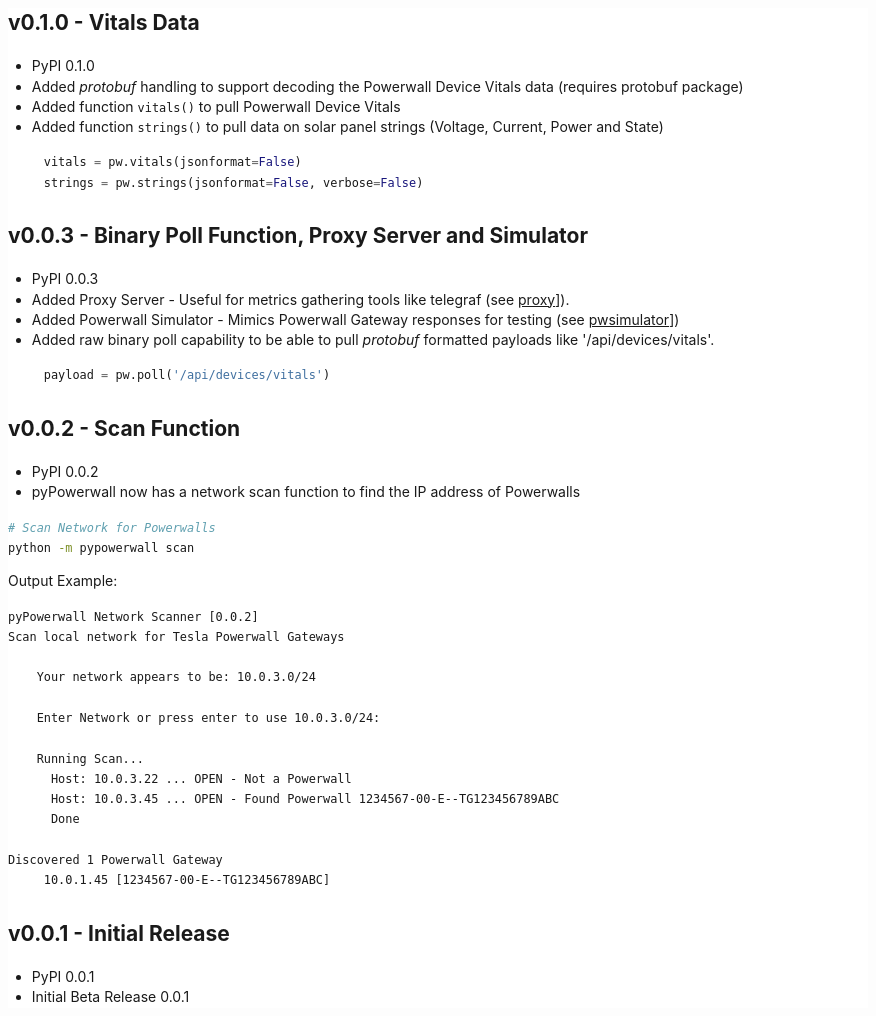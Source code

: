 ## v0.1.0 - Vitals Data

* PyPI 0.1.0
* Added *protobuf* handling to support decoding the Powerwall Device Vitals data (requires protobuf package)
* Added function `vitals()` to pull Powerwall Device Vitals
* Added function `strings()` to pull data on solar panel strings (Voltage, Current, Power and State)

```python
     vitals = pw.vitals(jsonformat=False)
     strings = pw.strings(jsonformat=False, verbose=False)
```

## v0.0.3 - Binary Poll Function, Proxy Server and Simulator

* PyPI 0.0.3
* Added Proxy Server - Useful for metrics gathering tools like telegraf (see [proxy](proxy/)]).
* Added Powerwall Simulator - Mimics Powerwall Gateway responses for testing (see [pwsimulator](pwsimulator/)])
* Added raw binary poll capability to be able to pull *protobuf* formatted payloads like '/api/devices/vitals'.

```python
     payload = pw.poll('/api/devices/vitals')
```

## v0.0.2 - Scan Function

* PyPI 0.0.2
* pyPowerwall now has a network scan function to find the IP address of Powerwalls
```bash
# Scan Network for Powerwalls
python -m pypowerwall scan
```
Output Example:
```
pyPowerwall Network Scanner [0.0.2]
Scan local network for Tesla Powerwall Gateways

    Your network appears to be: 10.0.3.0/24

    Enter Network or press enter to use 10.0.3.0/24: 

    Running Scan...
      Host: 10.0.3.22 ... OPEN - Not a Powerwall
      Host: 10.0.3.45 ... OPEN - Found Powerwall 1234567-00-E--TG123456789ABC
      Done                           

Discovered 1 Powerwall Gateway
     10.0.1.45 [1234567-00-E--TG123456789ABC]
```

## v0.0.1 - Initial Release

* PyPI 0.0.1
* Initial Beta Release 0.0.1